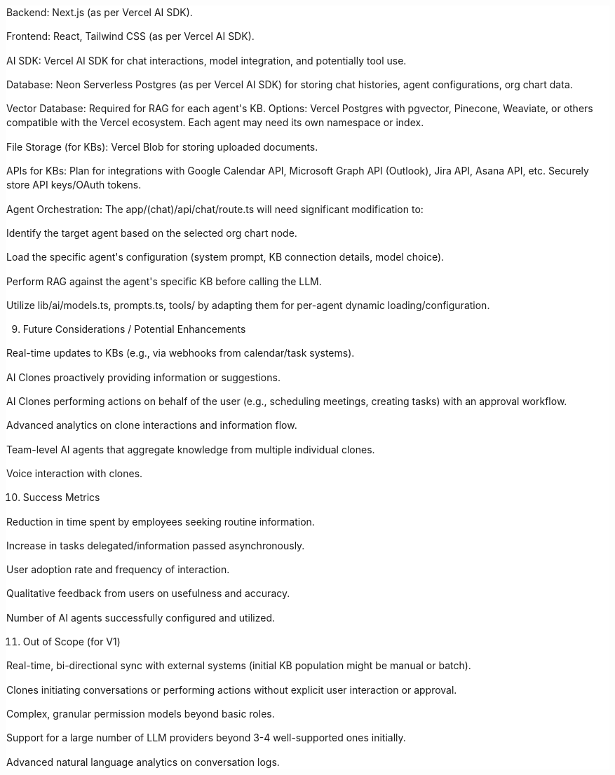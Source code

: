 Backend: Next.js (as per Vercel AI SDK).

Frontend: React, Tailwind CSS (as per Vercel AI SDK).

AI SDK: Vercel AI SDK for chat interactions, model integration, and potentially tool use.

Database: Neon Serverless Postgres (as per Vercel AI SDK) for storing chat histories, agent configurations, org chart data.

Vector Database: Required for RAG for each agent's KB. Options: Vercel Postgres with pgvector, Pinecone, Weaviate, or others compatible with the Vercel ecosystem. Each agent may need its own namespace or index.

File Storage (for KBs): Vercel Blob for storing uploaded documents.

APIs for KBs: Plan for integrations with Google Calendar API, Microsoft Graph API (Outlook), Jira API, Asana API, etc. Securely store API keys/OAuth tokens.

Agent Orchestration: The app/(chat)/api/chat/route.ts will need significant modification to:

Identify the target agent based on the selected org chart node.

Load the specific agent's configuration (system prompt, KB connection details, model choice).

Perform RAG against the agent's specific KB before calling the LLM.

Utilize lib/ai/models.ts, prompts.ts, tools/ by adapting them for per-agent dynamic loading/configuration.

9. Future Considerations / Potential Enhancements

Real-time updates to KBs (e.g., via webhooks from calendar/task systems).

AI Clones proactively providing information or suggestions.

AI Clones performing actions on behalf of the user (e.g., scheduling meetings, creating tasks) with an approval workflow.

Advanced analytics on clone interactions and information flow.

Team-level AI agents that aggregate knowledge from multiple individual clones.

Voice interaction with clones.

10. Success Metrics

Reduction in time spent by employees seeking routine information.

Increase in tasks delegated/information passed asynchronously.

User adoption rate and frequency of interaction.

Qualitative feedback from users on usefulness and accuracy.

Number of AI agents successfully configured and utilized.

11. Out of Scope (for V1)

Real-time, bi-directional sync with external systems (initial KB population might be manual or batch).

Clones initiating conversations or performing actions without explicit user interaction or approval.

Complex, granular permission models beyond basic roles.

Support for a large number of LLM providers beyond 3-4 well-supported ones initially.

Advanced natural language analytics on conversation logs.
